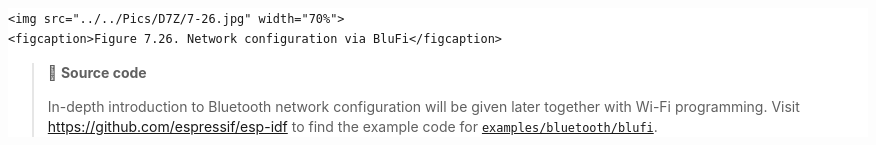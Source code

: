     <img src="../../Pics/D7Z/7-26.jpg" width="70%">
    <figcaption>Figure 7.26. Network configuration via BluFi</figcaption>
</figure>

> 📝 **Source code**
>
> In-depth introduction to Bluetooth network configuration will be given later together with Wi-Fi programming. Visit <https://github.com/espressif/esp-idf> to find the example code for [`examples/bluetooth/blufi`](https://github.com/espressif/esp-idf/tree/master/examples/bluetooth/blufi).